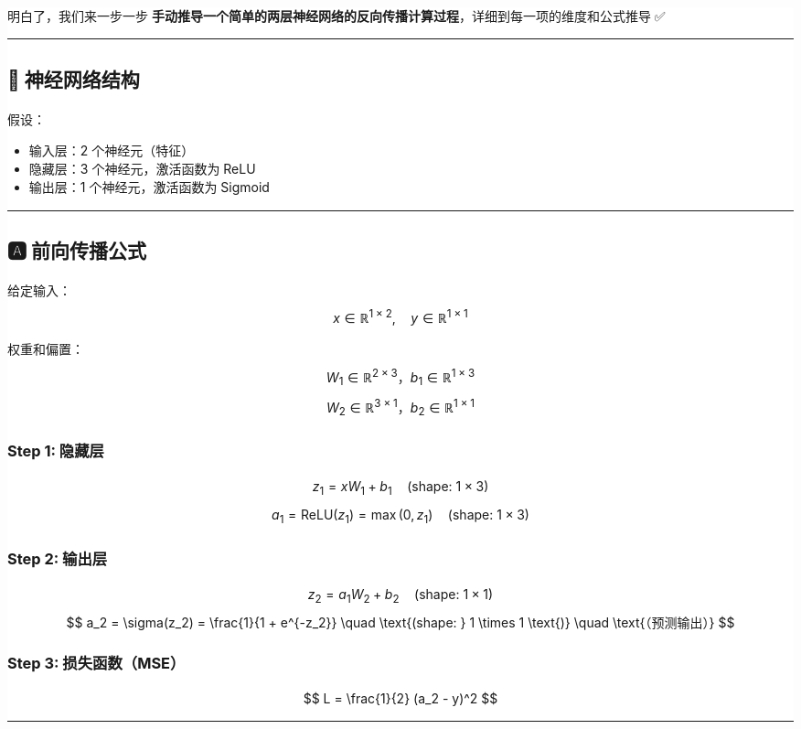 明白了，我们来一步一步 **手动推导一个简单的两层神经网络的反向传播计算过程**，详细到每一项的维度和公式推导 ✅

---

## 🧠 神经网络结构

假设：
- 输入层：2 个神经元（特征）  
- 隐藏层：3 个神经元，激活函数为 ReLU  
- 输出层：1 个神经元，激活函数为 Sigmoid  

---

## 🅰 前向传播公式

给定输入：  
$$
x \in \mathbb{R}^{1 \times 2}, \quad y \in \mathbb{R}^{1 \times 1}
$$

权重和偏置：
$$
W_1 \in \mathbb{R}^{2 \times 3} ， b_1 \in \mathbb{R}^{1 \times 3} 
$$
$$
W_2 \in \mathbb{R}^{3 \times 1} ， b_2 \in \mathbb{R}^{1 \times 1} 
$$

### Step 1: 隐藏层
$$
z_1 = x W_1 + b_1 \quad \text{(shape: } 1 \times 3 \text{)}
$$
$$
a_1 = \text{ReLU}(z_1) = \max(0, z_1) \quad \text{(shape: } 1 \times 3 \text{)}
$$

### Step 2: 输出层
$$
z_2 = a_1 W_2 + b_2 \quad \text{(shape: } 1 \times 1 \text{)}
$$
$$
a_2 = \sigma(z_2) = \frac{1}{1 + e^{-z_2}} \quad \text{(shape: } 1 \times 1 \text{)} \quad \text{（预测输出）}
$$

### Step 3: 损失函数（MSE）
$$
L = \frac{1}{2} (a_2 - y)^2
$$

---
